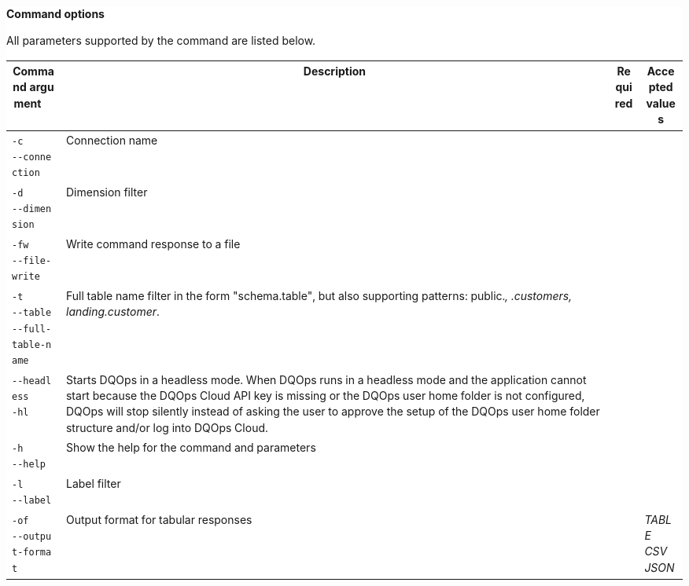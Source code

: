 

**Command options**

All parameters supported by the command are listed below.

| Command&nbsp;argument&nbsp;&nbsp;&nbsp;&nbsp; | Description | Required | Accepted values |
|-----------------------------------------------|-------------|:-----------------:|-----------------|
|<div id="table list-c" class="no-wrap-code">`-c`</div><div id="table list--connection" class="no-wrap-code">`--connection`</div>|Connection name| ||
|<div id="table list-d" class="no-wrap-code">`-d`</div><div id="table list--dimension" class="no-wrap-code">`--dimension`</div>|Dimension filter| ||
|<div id="table list-fw" class="no-wrap-code">`-fw`</div><div id="table list--file-write" class="no-wrap-code">`--file-write`</div>|Write command response to a file| ||
|<div id="table list-t" class="no-wrap-code">`-t`</div><div id="table list--table" class="no-wrap-code">`--table`</div><div id="table list--full-table-name" class="no-wrap-code">`--full-table-name`</div>|Full table name filter in the form &quot;schema.table&quot;, but also supporting patterns: public.*, *.customers, landing*.customer*.| ||
|<div id="table list--headless" class="no-wrap-code">`--headless`</div><div id="table list-hl" class="no-wrap-code">`-hl`</div>|Starts DQOps in a headless mode. When DQOps runs in a headless mode and the application cannot start because the DQOps Cloud API key is missing or the DQOps user home folder is not configured, DQOps will stop silently instead of asking the user to approve the setup of the DQOps user home folder structure and/or log into DQOps Cloud.| ||
|<div id="table list-h" class="no-wrap-code">`-h`</div><div id="table list--help" class="no-wrap-code">`--help`</div>|Show the help for the command and parameters| ||
|<div id="table list-l" class="no-wrap-code">`-l`</div><div id="table list--label" class="no-wrap-code">`--label`</div>|Label filter| ||
|<div id="table list-of" class="no-wrap-code">`-of`</div><div id="table list--output-format" class="no-wrap-code">`--output-format`</div>|Output format for tabular responses| |*TABLE*<br/>*CSV*<br/>*JSON*<br/>|





